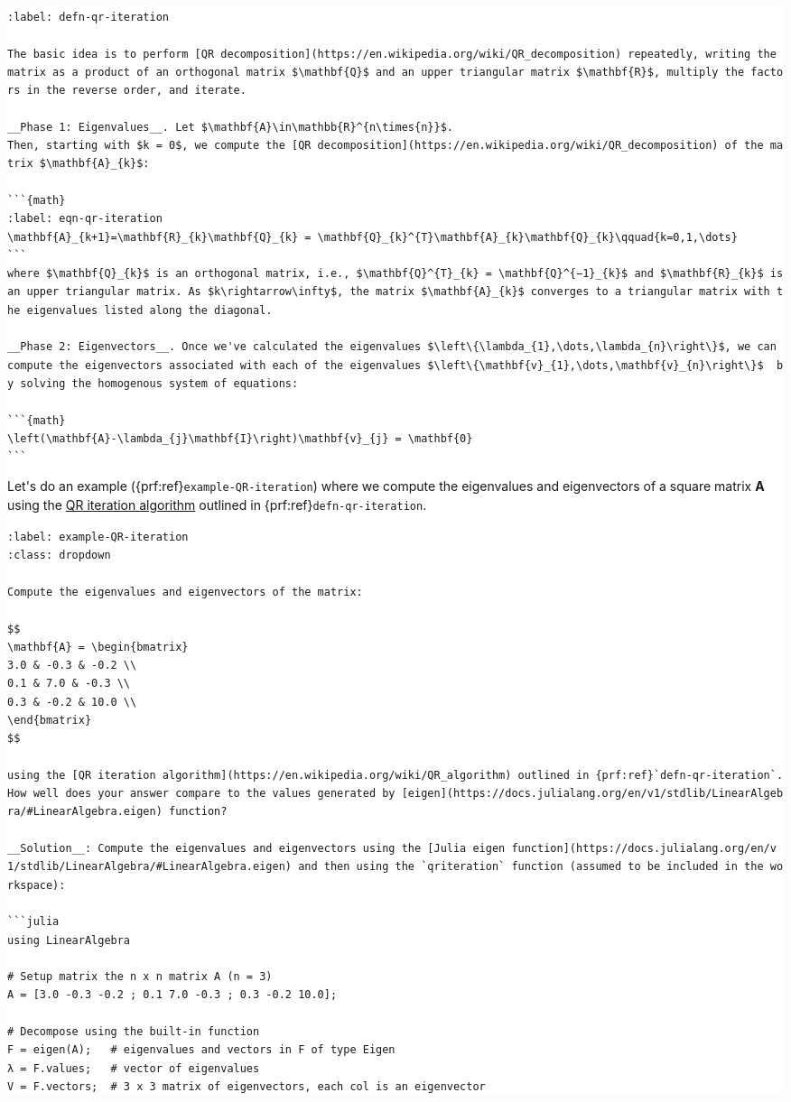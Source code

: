 ````{prf:definition} Eigenvalues and Eigenvectors using QR iteration
:label: defn-qr-iteration

The basic idea is to perform [QR decomposition](https://en.wikipedia.org/wiki/QR_decomposition) repeatedly, writing the matrix as a product of an orthogonal matrix $\mathbf{Q}$ and an upper triangular matrix $\mathbf{R}$, multiply the factors in the reverse order, and iterate.

__Phase 1: Eigenvalues__. Let $\mathbf{A}\in\mathbb{R}^{n\times{n}}$. 
Then, starting with $k = 0$, we compute the [QR decomposition](https://en.wikipedia.org/wiki/QR_decomposition) of the matrix $\mathbf{A}_{k}$:

```{math}
:label: eqn-qr-iteration
\mathbf{A}_{k+1}=\mathbf{R}_{k}\mathbf{Q}_{k} = \mathbf{Q}_{k}^{T}\mathbf{A}_{k}\mathbf{Q}_{k}\qquad{k=0,1,\dots} 
```
where $\mathbf{Q}_{k}$ is an orthogonal matrix, i.e., $\mathbf{Q}^{T}_{k} = \mathbf{Q}^{−1}_{k}$ and $\mathbf{R}_{k}$ is an upper triangular matrix. As $k\rightarrow\infty$, the matrix $\mathbf{A}_{k}$ converges to a triangular matrix with the eigenvalues listed along the diagonal.

__Phase 2: Eigenvectors__. Once we've calculated the eigenvalues $\left\{\lambda_{1},\dots,\lambda_{n}\right\}$, we can compute the eigenvectors associated with each of the eigenvalues $\left\{\mathbf{v}_{1},\dots,\mathbf{v}_{n}\right\}$  by solving the homogenous system of equations:

```{math}
\left(\mathbf{A}-\lambda_{j}\mathbf{I}\right)\mathbf{v}_{j} = \mathbf{0}
```
````

Let's do an example ({prf:ref}`example-QR-iteration`) where we compute the eigenvalues and eigenvectors of a square matrix $\mathbf{A}$ using the [QR iteration algorithm](https://en.wikipedia.org/wiki/QR_algorithm) outlined in {prf:ref}`defn-qr-iteration`.

````{prf:example} QR iteration to compute Eigenvalues and Eigenvectors
:label: example-QR-iteration
:class: dropdown

Compute the eigenvalues and eigenvectors of the matrix:

$$
\mathbf{A} = \begin{bmatrix}
3.0 & -0.3 & -0.2 \\
0.1 & 7.0 & -0.3 \\
0.3 & -0.2 & 10.0 \\
\end{bmatrix}
$$

using the [QR iteration algorithm](https://en.wikipedia.org/wiki/QR_algorithm) outlined in {prf:ref}`defn-qr-iteration`. How well does your answer compare to the values generated by [eigen](https://docs.julialang.org/en/v1/stdlib/LinearAlgebra/#LinearAlgebra.eigen) function?

__Solution__: Compute the eigenvalues and eigenvectors using the [Julia eigen function](https://docs.julialang.org/en/v1/stdlib/LinearAlgebra/#LinearAlgebra.eigen) and then using the `qriteration` function (assumed to be included in the workspace):

```julia
using LinearAlgebra

# Setup matrix the n x n matrix A (n = 3)
A = [3.0 -0.3 -0.2 ; 0.1 7.0 -0.3 ; 0.3 -0.2 10.0];

# Decompose using the built-in function
F = eigen(A);   # eigenvalues and vectors in F of type Eigen
λ = F.values;   # vector of eigenvalues
V = F.vectors;  # 3 x 3 matrix of eigenvectors, each col is an eigenvector

````